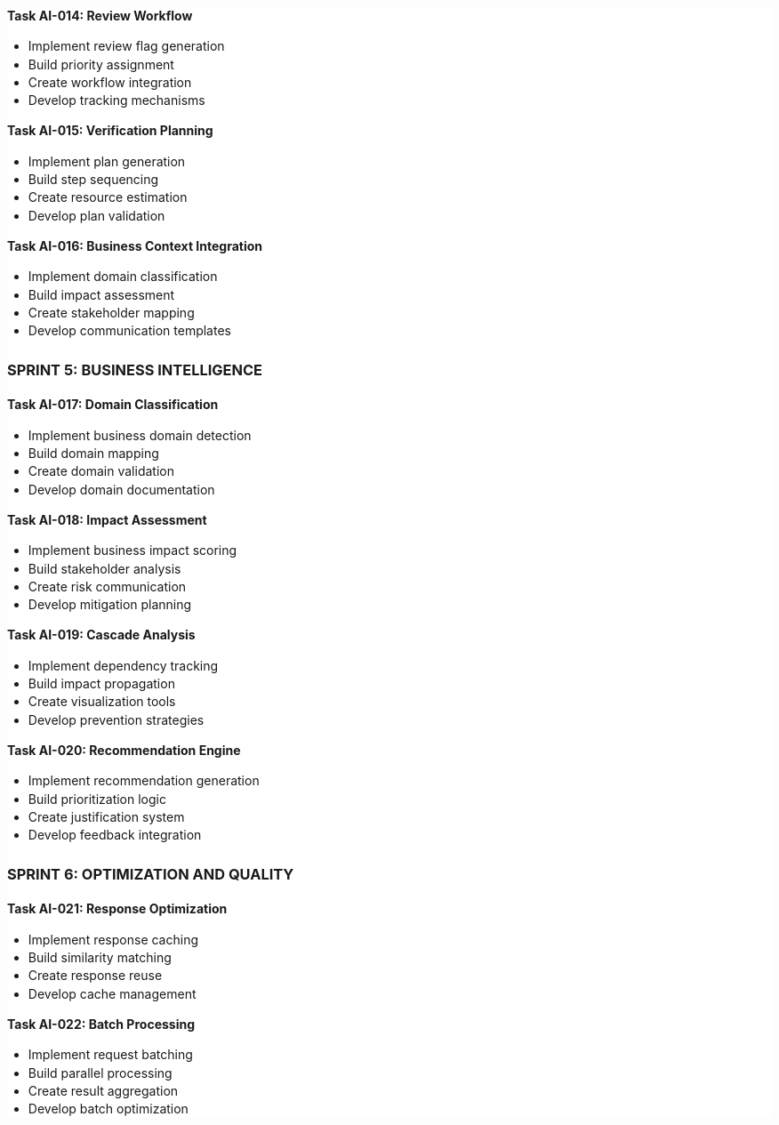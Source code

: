 **Task AI-014: Review Workflow**
- Implement review flag generation
- Build priority assignment
- Create workflow integration
- Develop tracking mechanisms

**Task AI-015: Verification Planning**
- Implement plan generation
- Build step sequencing
- Create resource estimation
- Develop plan validation

**Task AI-016: Business Context Integration**
- Implement domain classification
- Build impact assessment
- Create stakeholder mapping
- Develop communication templates

### SPRINT 5: BUSINESS INTELLIGENCE
**Task AI-017: Domain Classification**
- Implement business domain detection
- Build domain mapping
- Create domain validation
- Develop domain documentation

**Task AI-018: Impact Assessment**
- Implement business impact scoring
- Build stakeholder analysis
- Create risk communication
- Develop mitigation planning

**Task AI-019: Cascade Analysis**
- Implement dependency tracking
- Build impact propagation
- Create visualization tools
- Develop prevention strategies

**Task AI-020: Recommendation Engine**
- Implement recommendation generation
- Build prioritization logic
- Create justification system
- Develop feedback integration

### SPRINT 6: OPTIMIZATION AND QUALITY
**Task AI-021: Response Optimization**
- Implement response caching
- Build similarity matching
- Create response reuse
- Develop cache management

**Task AI-022: Batch Processing**
- Implement request batching
- Build parallel processing
- Create result aggregation
- Develop batch optimization
